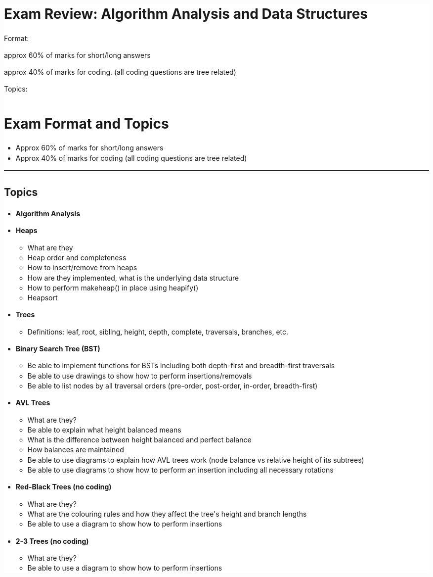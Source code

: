 # Exam Review: Algorithm Analysis and Data Structures
Format:

approx 60% of marks for short/long answers

 approx 40% of marks for coding. (all coding questions are tree related)



Topics:
# Exam Format and Topics

- Approx 60% of marks for short/long answers  
- Approx 40% of marks for coding (all coding questions are tree related)

---

## Topics

- **Algorithm Analysis**

- **Heaps**  
  - What are they  
  - Heap order and completeness  
  - How to insert/remove from heaps  
  - How are they implemented, what is the underlying data structure  
  - How to perform makeheap() in place using heapify()  
  - Heapsort

- **Trees**  
  - Definitions: leaf, root, sibling, height, depth, complete, traversals, branches, etc.

- **Binary Search Tree (BST)**
  - Be able to implement functions for BSTs including both depth-first and breadth-first traversals  
  - Be able to use drawings to show how to perform insertions/removals  
  - Be able to list nodes by all traversal orders (pre-order, post-order, in-order, breadth-first)

- **AVL Trees**  
  - What are they?  
  - Be able to explain what height balanced means  
  - What is the difference between height balanced and perfect balance  
  - How balances are maintained  
  - Be able to use diagrams to explain how AVL trees work (node balance vs relative height of its subtrees)  
  - Be able to use diagrams to show how to perform an insertion including all necessary rotations

- **Red-Black Trees (no coding)**  
  - What are they?  
  - What are the colouring rules and how they affect the tree's height and branch lengths  
  - Be able to use a diagram to show how to perform insertions

- **2-3 Trees (no coding)**  
  - What are they?  
  - Be able to use a diagram to show how to perform insertions
